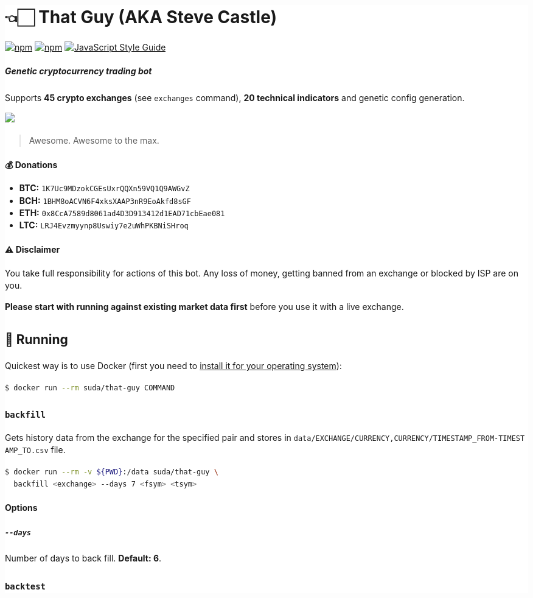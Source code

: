 # 👈🏻 That Guy (AKA Steve Castle)

[![npm](https://img.shields.io/npm/v/that-guy.svg)]() [![npm](https://img.shields.io/npm/l/that-guy.svg)]() [![JavaScript Style Guide](https://img.shields.io/badge/code_style-standard-brightgreen.svg)](https://standardjs.com)

##### Genetic cryptocurrency trading bot

Supports **45 crypto exchanges** (see `exchanges` command), **20 technical indicators** and genetic config generation.

![](images/that-guy.jpg)

> Awesome. Awesome to the max.

#### 💰 Donations

* **BTC:** `1K7Uc9MDzokCGEsUxrQQXn59VQ1Q9AWGvZ`
* **BCH:** `1BHM8oACVN6F4xksXAAP3nR9EoAkfd8sGF`
* **ETH:** `0x8CcA7589d8061ad4D3D913412d1EAD71cbEae081`
* **LTC:** `LRJ4Evzmyynp8Uswiy7e2uWhPKBNiSHroq`

#### ⚠️ Disclaimer

You take full responsibility for actions of this bot. Any loss of money, getting banned from an exchange or blocked by ISP are on you.

**Please start with running against existing market data first** before you use it with a live exchange.

## 🏃 Running

Quickest way is to use Docker (first you need to [install it for your operating system](https://docs.docker.com/engine/installation/)):

```sh
$ docker run --rm suda/that-guy COMMAND
```

### `backfill`

Gets history data from the exchange for the specified pair and stores in `data/EXCHANGE/CURRENCY,CURRENCY/TIMESTAMP_FROM-TIMESTAMP_TO.csv` file.
```sh
$ docker run --rm -v ${PWD}:/data suda/that-guy \
  backfill <exchange> --days 7 <fsym> <tsym>
```

#### Options

##### `--days`

Number of days to back fill. **Default: 6**.

### `backtest`
